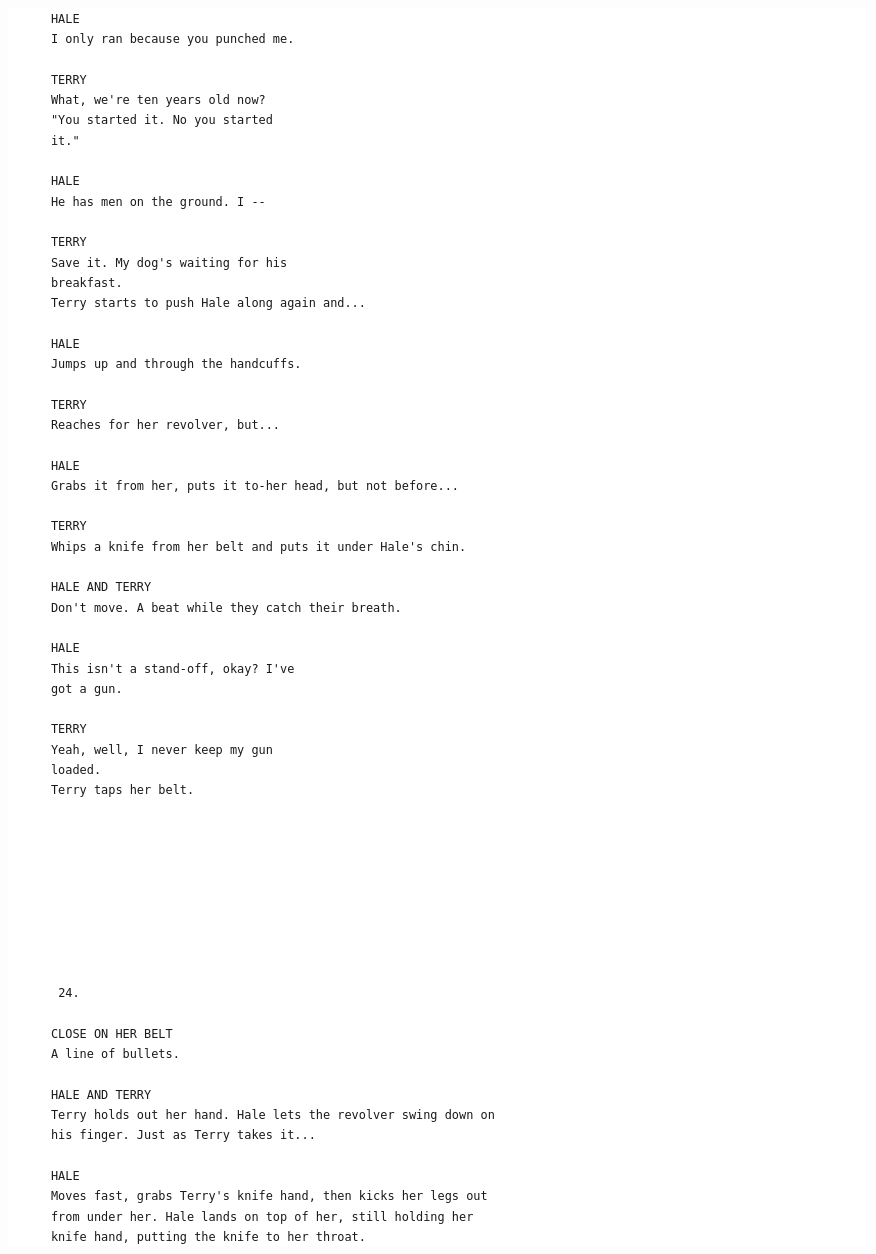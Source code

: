           HALE
          I only ran because you punched me.

          TERRY
          What, we're ten years old now?
          "You started it. No you started
          it."

          HALE
          He has men on the ground. I --

          TERRY
          Save it. My dog's waiting for his
          breakfast.
          Terry starts to push Hale along again and...

          HALE
          Jumps up and through the handcuffs.

          TERRY
          Reaches for her revolver, but...

          HALE
          Grabs it from her, puts it to-her head, but not before...

          TERRY
          Whips a knife from her belt and puts it under Hale's chin.

          HALE AND TERRY
          Don't move. A beat while they catch their breath.

          HALE
          This isn't a stand-off, okay? I've
          got a gun.

          TERRY
          Yeah, well, I never keep my gun
          loaded.
          Terry taps her belt.

          

          

          

          

           24.

          CLOSE ON HER BELT
          A line of bullets.

          HALE AND TERRY
          Terry holds out her hand. Hale lets the revolver swing down on
          his finger. Just as Terry takes it...

          HALE
          Moves fast, grabs Terry's knife hand, then kicks her legs out
          from under her. Hale lands on top of her, still holding her
          knife hand, putting the knife to her throat.
